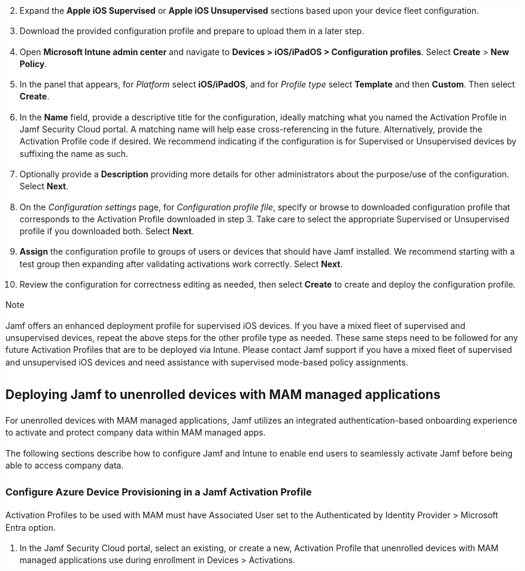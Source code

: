 2. Expand the **Apple iOS Supervised** or **Apple iOS Unsupervised** sections based upon your device fleet configuration.

3. Download the provided configuration profile and prepare to upload them in a later step.

4. Open **Microsoft Intune admin center** and navigate to **Devices > iOS/iPadOS > Configuration profiles**. Select **Create** > **New Policy**.

5. In the panel that appears, for *Platform* select **iOS/iPadOS**, and for *Profile type* select **Template** and then **Custom**. Then select **Create**.

6. In the **Name** field, provide a descriptive title for the configuration, ideally matching what you named the Activation Profile in Jamf Security Cloud portal. A matching name will help ease cross-referencing in the future. Alternatively, provide the Activation Profile code if desired. We recommend indicating if the configuration is for Supervised or Unsupervised devices by suffixing the name as such.

7. Optionally provide a **Description** providing more details for other administrators about the purpose/use of the configuration. Select **Next**.

8. On the *Configuration settings* page, for *Configuration profile file*, specify or browse to downloaded configuration profile that corresponds to the Activation Profile downloaded in step 3. Take care to select the appropriate Supervised or Unsupervised profile if you downloaded both. Select **Next**.

9. **Assign** the configuration profile to groups of users or devices that should have Jamf installed. We recommend starting with a test group then expanding after validating activations work correctly. Select **Next**.

10. Review the configuration for correctness editing as needed, then select **Create** to create and deploy the configuration profile.

> [!NOTE]
>
> Jamf offers an enhanced deployment profile for supervised iOS devices. If you have a mixed fleet of supervised and unsupervised devices, repeat the above steps for the other profile type as needed. These same steps need to be followed for any future Activation Profiles that are to be deployed via Intune. Please contact Jamf support if you have a mixed fleet of supervised and unsupervised iOS devices and need assistance with supervised mode-based policy assignments.

## Deploying Jamf to unenrolled devices with MAM managed applications

For unenrolled devices with MAM managed applications, Jamf utilizes an integrated authentication-based onboarding experience to activate and protect company data within MAM managed apps.

The following sections describe how to configure Jamf and Intune to enable end users to seamlessly activate Jamf before being able to access company data.

### Configure Azure Device Provisioning in a Jamf Activation Profile

Activation Profiles to be used with MAM must have Associated User set to the Authenticated by Identity Provider > Microsoft Entra option.

1. In the Jamf Security Cloud portal, select an existing, or create a new, Activation Profile that unenrolled devices with MAM managed applications use during enrollment in Devices > Activations.
